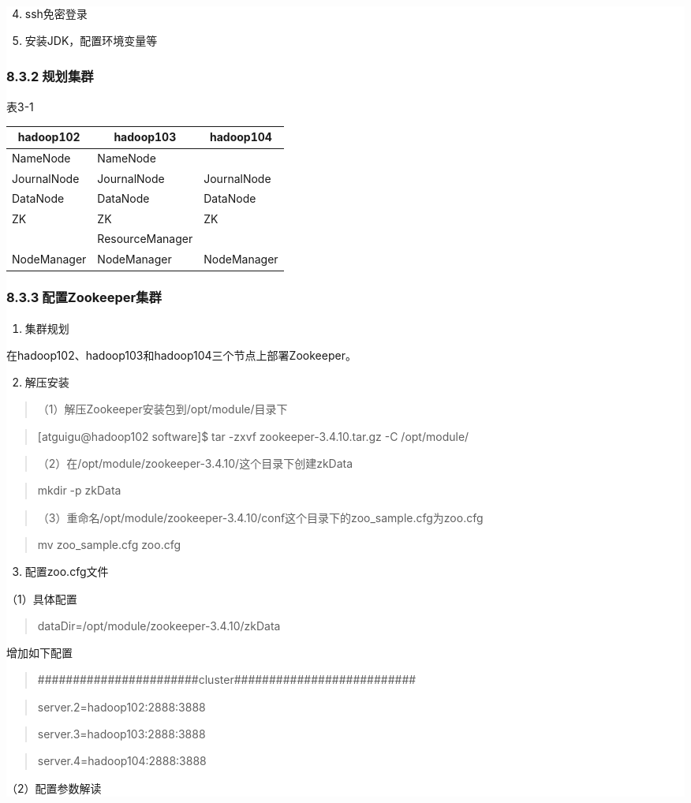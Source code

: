 4. ssh免密登录

5. 安装JDK，配置环境变量等

### 8.3.2 规划集群

表3-1

| hadoop102    | hadoop103       | hadoop104    |
|--------------|-----------------|--------------|
| NameNode     | NameNode        |              |
| JournalNode  | JournalNode     | JournalNode  |
| DataNode     | DataNode        | DataNode     |
| ZK           | ZK              | ZK           |
|              | ResourceManager |              |
| NodeManager  | NodeManager     | NodeManager  |

### 8.3.3 配置Zookeeper集群

1. 集群规划

在hadoop102、hadoop103和hadoop104三个节点上部署Zookeeper。

2. 解压安装

>   （1）解压Zookeeper安装包到/opt/module/目录下

>   [atguigu\@hadoop102 software]\$ tar -zxvf zookeeper-3.4.10.tar.gz -C
>   /opt/module/

>   （2）在/opt/module/zookeeper-3.4.10/这个目录下创建zkData

>   mkdir -p zkData

>   （3）重命名/opt/module/zookeeper-3.4.10/conf这个目录下的zoo_sample.cfg为zoo.cfg

>   mv zoo_sample.cfg zoo.cfg

3. 配置zoo.cfg文件

（1）具体配置

>   dataDir=/opt/module/zookeeper-3.4.10/zkData

增加如下配置

>   \#\#\#\#\#\#\#\#\#\#\#\#\#\#\#\#\#\#\#\#\#\#\#cluster\#\#\#\#\#\#\#\#\#\#\#\#\#\#\#\#\#\#\#\#\#\#\#\#\#\#

>   server.2=hadoop102:2888:3888

>   server.3=hadoop103:2888:3888

>   server.4=hadoop104:2888:3888

（2）配置参数解读
